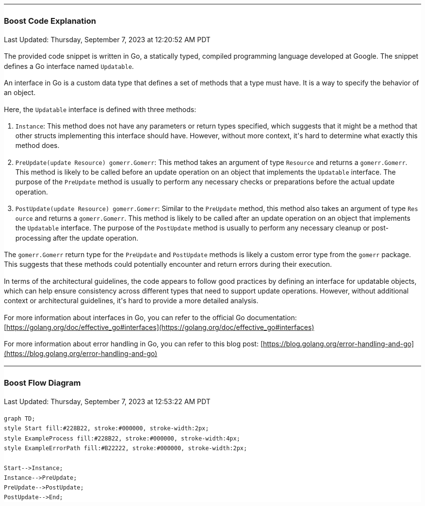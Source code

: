 

---

### Boost Code Explanation

Last Updated: Thursday, September 7, 2023 at 12:20:52 AM PDT

The provided code snippet is written in Go, a statically typed, compiled programming language developed at Google. The snippet defines a Go interface named `Updatable`.

An interface in Go is a custom data type that defines a set of methods that a type must have. It is a way to specify the behavior of an object.

Here, the `Updatable` interface is defined with three methods:

1. `Instance`: This method does not have any parameters or return types specified, which suggests that it might be a method that other structs implementing this interface should have. However, without more context, it's hard to determine what exactly this method does.

2. `PreUpdate(update Resource) gomerr.Gomerr`: This method takes an argument of type `Resource` and returns a `gomerr.Gomerr`. This method is likely to be called before an update operation on an object that implements the `Updatable` interface. The purpose of the `PreUpdate` method is usually to perform any necessary checks or preparations before the actual update operation.

3. `PostUpdate(update Resource) gomerr.Gomerr`: Similar to the `PreUpdate` method, this method also takes an argument of type `Resource` and returns a `gomerr.Gomerr`. This method is likely to be called after an update operation on an object that implements the `Updatable` interface. The purpose of the `PostUpdate` method is usually to perform any necessary cleanup or post-processing after the update operation.

The `gomerr.Gomerr` return type for the `PreUpdate` and `PostUpdate` methods is likely a custom error type from the `gomerr` package. This suggests that these methods could potentially encounter and return errors during their execution.

In terms of the architectural guidelines, the code appears to follow good practices by defining an interface for updatable objects, which can help ensure consistency across different types that need to support update operations. However, without additional context or architectural guidelines, it's hard to provide a more detailed analysis.

For more information about interfaces in Go, you can refer to the official Go documentation: [https://golang.org/doc/effective_go#interfaces](https://golang.org/doc/effective_go#interfaces)

For more information about error handling in Go, you can refer to this blog post: [https://blog.golang.org/error-handling-and-go](https://blog.golang.org/error-handling-and-go)



---

### Boost Flow Diagram

Last Updated: Thursday, September 7, 2023 at 12:53:22 AM PDT

```mermaid
graph TD;
style Start fill:#228B22, stroke:#000000, stroke-width:2px;
style ExampleProcess fill:#228B22, stroke:#000000, stroke-width:4px;
style ExampleErrorPath fill:#B22222, stroke:#000000, stroke-width:2px;

Start-->Instance;
Instance-->PreUpdate;
PreUpdate-->PostUpdate;
PostUpdate-->End;
```
